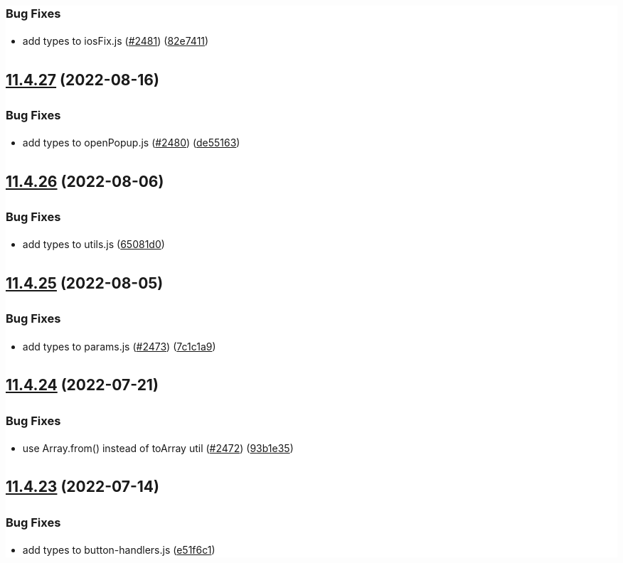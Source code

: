 
### Bug Fixes

* add types to iosFix.js ([#2481](https://github.com/softinvest/softalert2/issues/2481)) ([82e7411](https://github.com/softinvest/softalert2/commit/82e7411316a3efa647750802375938f2af1a97e5))

## [11.4.27](https://github.com/softinvest/softalert2/compare/v11.4.26...v11.4.27) (2022-08-16)


### Bug Fixes

* add types to openPopup.js ([#2480](https://github.com/softinvest/softalert2/issues/2480)) ([de55163](https://github.com/softinvest/softalert2/commit/de55163d15974b53b2efd8f7cfc15a0029a68d04))

## [11.4.26](https://github.com/softinvest/softalert2/compare/v11.4.25...v11.4.26) (2022-08-06)


### Bug Fixes

* add types to utils.js ([65081d0](https://github.com/softinvest/softalert2/commit/65081d02b1a714ecd27680ad400aa9c0bb87685f))

## [11.4.25](https://github.com/softinvest/softalert2/compare/v11.4.24...v11.4.25) (2022-08-05)


### Bug Fixes

* add types to params.js ([#2473](https://github.com/softinvest/softalert2/issues/2473)) ([7c1c1a9](https://github.com/softinvest/softalert2/commit/7c1c1a94812ce88f669348b39479cffb23d1a34f))

## [11.4.24](https://github.com/softinvest/softalert2/compare/v11.4.23...v11.4.24) (2022-07-21)


### Bug Fixes

* use Array.from() instead of toArray util ([#2472](https://github.com/softinvest/softalert2/issues/2472)) ([93b1e35](https://github.com/softinvest/softalert2/commit/93b1e35142b0cebb6de743c995427f249bc00aeb))

## [11.4.23](https://github.com/softinvest/softalert2/compare/v11.4.22...v11.4.23) (2022-07-14)


### Bug Fixes

* add types to button-handlers.js ([e51f6c1](https://github.com/softinvest/softalert2/commit/e51f6c1df73b8a3f6e01709c28cc6b5d42cf0f50))

